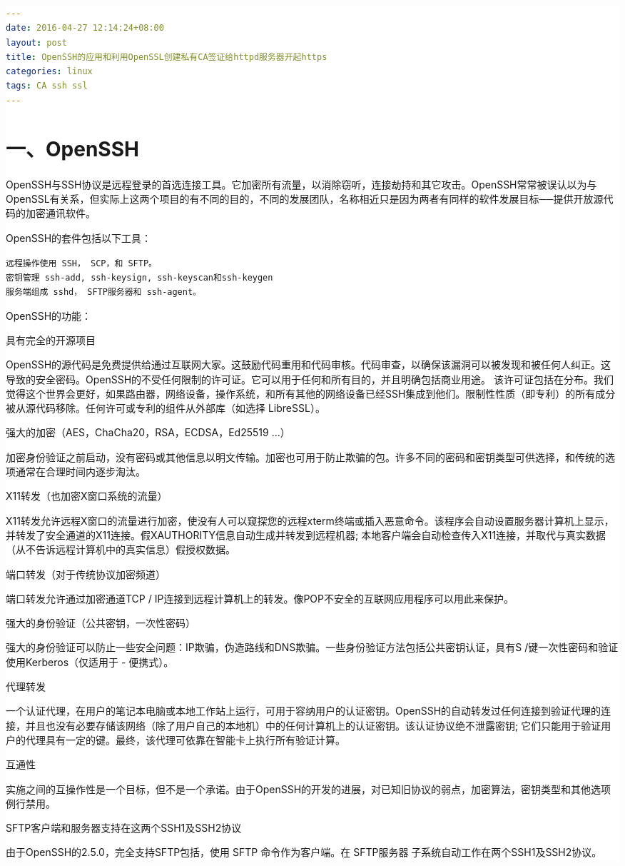 ```yaml
---
date: 2016-04-27 12:14:24+08:00
layout: post
title: OpenSSH的应用和利用OpenSSL创建私有CA签证给httpd服务器开起https
categories: linux
tags: CA ssh ssl
---
```


# 一、OpenSSH #

OpenSSH与SSH协议是远程登录的首选连接工具。它加密所有流量，以消除窃听，连接劫持和其它攻击。OpenSSH常常被误认以为与OpenSSL有关系，但实际上这两个项目的有不同的目的，不同的发展团队，名称相近只是因为两者有同样的软件发展目标──提供开放源代码的加密通讯软件。

OpenSSH的套件包括以下工具：
	
	远程操作使用 SSH， SCP，和 SFTP。
	密钥管理 ssh-add, ssh-keysign, ssh-keyscan和ssh-keygen
	服务端组成 sshd， SFTP服务器和 ssh-agent。

OpenSSH的功能：

具有完全的开源项目

OpenSSH的源代码是免费提供给通过互联网大家。这鼓励代码重用和代码审核。代码审查，以确保该漏洞可以被发现和被任何人纠正。这导致的安全密码。OpenSSH的不受任何限制的许可证。它可以用于任何和所有目的，并且明确包括商业用途。 该许可证包括在分布。我们觉得这个世界会更好，如果路由器，网络设备，操作系统，和所有其他的网络设备已经SSH集成到他们。限制性性质（即专利）的所有成分被从源代码移除。任何许可或专利的组件从外部库（如选择 LibreSSL）。

强大的加密（AES，ChaCha20，RSA，ECDSA，Ed25519 ...）

加密身份验证之前启动，没有密码或其他信息以明文传输。加密也可用于防止欺骗的包。许多不同的密码和密钥类型可供选择，和传统的选项通常在合理时间内逐步淘汰。

X11转发（也加密X窗口系统的流量）

X11转发允许远程X窗口的流量进行加密，使没有人可以窥探您的远程xterm终端或插入恶意命令。该程序会自动设置服务器计算机上显示，并转发了安全通道的X11连接。假XAUTHORITY信息自动生成并转发到远程机器; 本地客户端会自动检查传入X11连接，并取代与真实数据（从不告诉远程计算机中的真实信息）假授权数据。

端口转发（对于传统协议加密频道）

端口转发允许通过加密通道TCP / IP连接到远程计算机上的转发。像POP不安全的互联网应用程序可以用此来保护。

强大的身份验证（公共密钥，一次性密码）

强大的身份验证可以防止一些安全问题：IP欺骗，伪造路线和DNS欺骗。一些身份验证方法包括公共密钥认证，具有S /键一次性密码和验证使用Kerberos（仅适用于 - 便携式）。

代理转发

一个认证代理，在用户的笔记本电脑或本地工作站上运行，可用于容纳用户的认证密钥。OpenSSH的自动转发过任何连接到验证代理的连接，并且也没有必要存储该网络（除了用户自己的本地机）中的任何计算机上的认证密钥。该认证协议绝不泄露密钥; 它们只能用于验证用户的代理具有一定的键。最终，该代理可依靠在智能卡上执行所有验证计算。

互通性

实施之间的互操作性是一个目标，但不是一个承诺。由于OpenSSH的开发的进展，对已知旧协议的弱点，加密算法，密钥类型和其他选项例行禁用。

SFTP客户端和服务器支持在这两个SSH1及SSH2协议

由于OpenSSH的2.5.0，完全支持SFTP包括，使用 SFTP 命令作为客户端。在 SFTP服务器 子系统自动工作在两个SSH1及SSH2协议。
